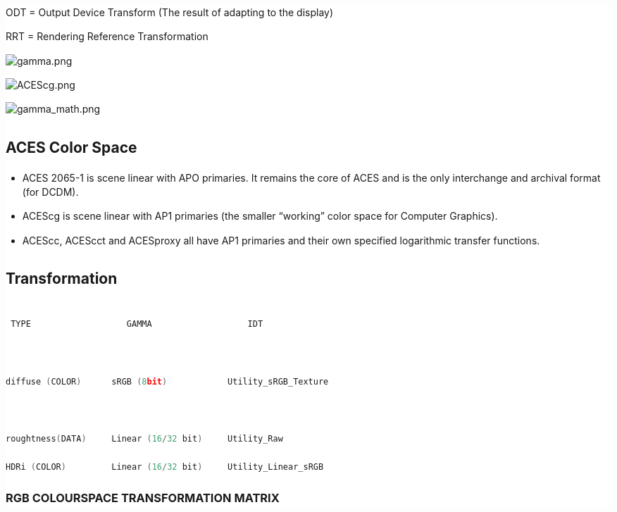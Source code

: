 ODT = Output Device Transform (The result of adapting to the display)

  

RRT = Rendering Reference Transformation

  

![gamma.png](https://cdn.jsdelivr.net/gh/aaronmack/image-hosting@master/e/gamma.6viws34kg1w0.webp)

  

![ACEScg.png](https://cdn.jsdelivr.net/gh/aaronmack/image-hosting@master/e/ACEScg.70egzk1rhkk0.webp)

  

![gamma_math.png](https://cdn.jsdelivr.net/gh/aaronmack/image-hosting@master/e/gamma_math.624te0mzfb80.webp)

  

## ACES Color Space

  

* ACES 2065-1 is scene linear with APO primaries. It remains the core of ACES and is the only interchange and archival format (for DCDM).

* ACEScg is scene linear with AP1 primaries (the smaller “working” color space for Computer Graphics).

* ACEScc, ACEScct and ACESproxy all have AP1 primaries and their own specified logarithmic transfer functions.

  

## Transformation

  

```c

 TYPE                   GAMMA                   IDT

  

diffuse (COLOR)      sRGB (8bit)            Utility_sRGB_Texture

  

roughtness(DATA)     Linear (16/32 bit)     Utility_Raw

HDRi (COLOR)         Linear (16/32 bit)     Utility_Linear_sRGB

```

  

### RGB COLOURSPACE TRANSFORMATION MATRIX

  
